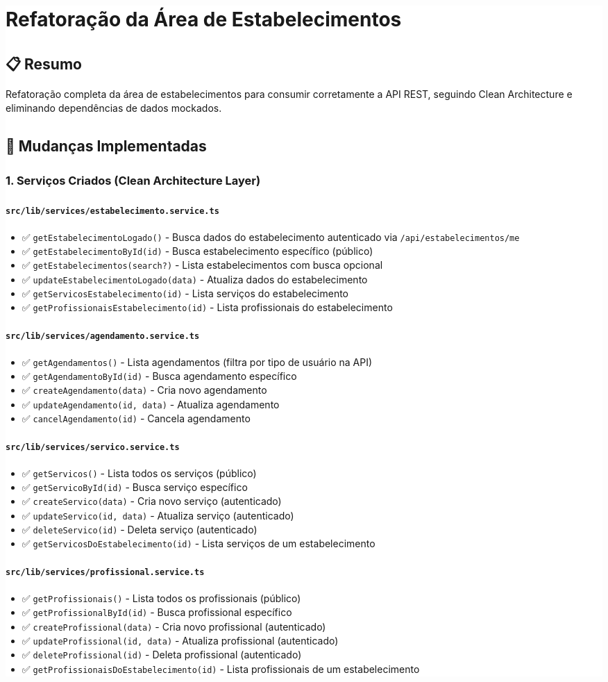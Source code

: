 # Refatoração da Área de Estabelecimentos

## 📋 Resumo

Refatoração completa da área de estabelecimentos para consumir corretamente a
API REST, seguindo Clean Architecture e eliminando dependências de dados
mockados.

## 🔧 Mudanças Implementadas

### 1. **Serviços Criados** (Clean Architecture Layer)

#### `src/lib/services/estabelecimento.service.ts`

-   ✅ `getEstabelecimentoLogado()` - Busca dados do estabelecimento autenticado
    via `/api/estabelecimentos/me`
-   ✅ `getEstabelecimentoById(id)` - Busca estabelecimento específico (público)
-   ✅ `getEstabelecimentos(search?)` - Lista estabelecimentos com busca
    opcional
-   ✅ `updateEstabelecimentoLogado(data)` - Atualiza dados do estabelecimento
-   ✅ `getServicosEstabelecimento(id)` - Lista serviços do estabelecimento
-   ✅ `getProfissionaisEstabelecimento(id)` - Lista profissionais do
    estabelecimento

#### `src/lib/services/agendamento.service.ts`

-   ✅ `getAgendamentos()` - Lista agendamentos (filtra por tipo de usuário na
    API)
-   ✅ `getAgendamentoById(id)` - Busca agendamento específico
-   ✅ `createAgendamento(data)` - Cria novo agendamento
-   ✅ `updateAgendamento(id, data)` - Atualiza agendamento
-   ✅ `cancelAgendamento(id)` - Cancela agendamento

#### `src/lib/services/servico.service.ts`

-   ✅ `getServicos()` - Lista todos os serviços (público)
-   ✅ `getServicoById(id)` - Busca serviço específico
-   ✅ `createServico(data)` - Cria novo serviço (autenticado)
-   ✅ `updateServico(id, data)` - Atualiza serviço (autenticado)
-   ✅ `deleteServico(id)` - Deleta serviço (autenticado)
-   ✅ `getServicosDoEstabelecimento(id)` - Lista serviços de um estabelecimento

#### `src/lib/services/profissional.service.ts`

-   ✅ `getProfissionais()` - Lista todos os profissionais (público)
-   ✅ `getProfissionalById(id)` - Busca profissional específico
-   ✅ `createProfissional(data)` - Cria novo profissional (autenticado)
-   ✅ `updateProfissional(id, data)` - Atualiza profissional (autenticado)
-   ✅ `deleteProfissional(id)` - Deleta profissional (autenticado)
-   ✅ `getProfissionaisDoEstabelecimento(id)` - Lista profissionais de um
    estabelecimento

